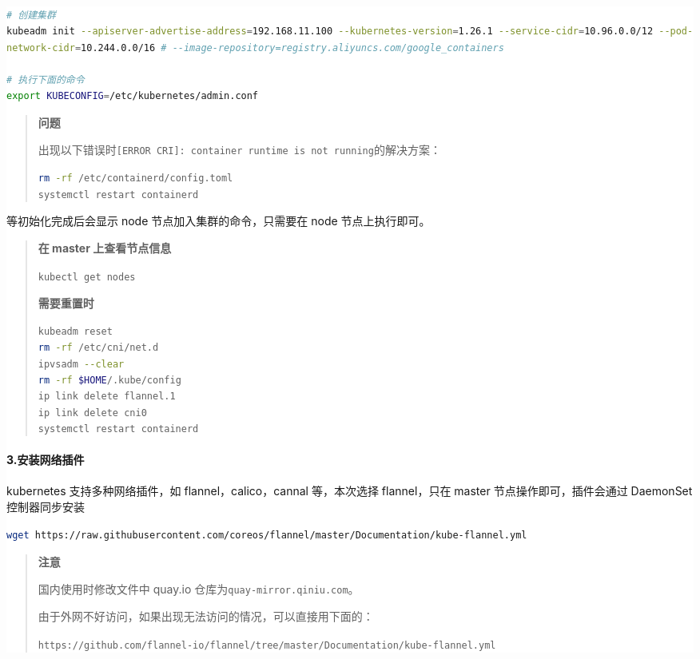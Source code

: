 ```bash
# 创建集群
kubeadm init --apiserver-advertise-address=192.168.11.100 --kubernetes-version=1.26.1 --service-cidr=10.96.0.0/12 --pod-network-cidr=10.244.0.0/16 # --image-repository=registry.aliyuncs.com/google_containers

# 执行下面的命令
export KUBECONFIG=/etc/kubernetes/admin.conf
```

> **问题**
>
> 出现以下错误时`[ERROR CRI]: container runtime is not running`的解决方案：
>
> ```bash
> rm -rf /etc/containerd/config.toml
> systemctl restart containerd
> ```

等初始化完成后会显示 node 节点加入集群的命令，只需要在 node 节点上执行即可。

> **在 master 上查看节点信息**
>
> ```bash
> kubectl get nodes
> ```
>
> **需要重置时**
>
> ```bash
> kubeadm reset
> rm -rf /etc/cni/net.d
> ipvsadm --clear
> rm -rf $HOME/.kube/config
> ip link delete flannel.1
> ip link delete cni0
> systemctl restart containerd
> ```

#### 3.安装网络插件

kubernetes 支持多种网络插件，如 flannel，calico，cannal 等，本次选择 flannel，只在 master 节点操作即可，插件会通过 DaemonSet 控制器同步安装

```bash
wget https://raw.githubusercontent.com/coreos/flannel/master/Documentation/kube-flannel.yml
```

> **注意**
>
> 国内使用时修改文件中 quay.io 仓库为`quay-mirror.qiniu.com`。
>
> 由于外网不好访问，如果出现无法访问的情况，可以直接用下面的：
>
> ```bash
> https://github.com/flannel-io/flannel/tree/master/Documentation/kube-flannel.yml
> ```
